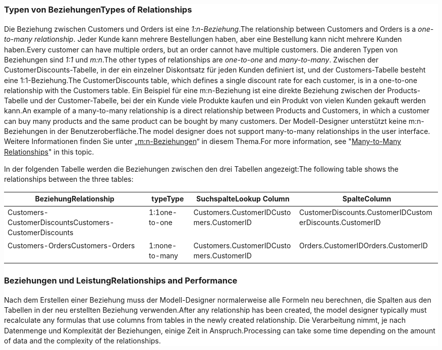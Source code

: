 ### <a name="types-of-relationships"></a><span data-ttu-id="d08c1-216">Typen von Beziehungen</span><span class="sxs-lookup"><span data-stu-id="d08c1-216">Types of Relationships</span></span>  
 <span data-ttu-id="d08c1-217">Die Beziehung zwischen Customers und Orders ist eine *1:n-Beziehung*.</span><span class="sxs-lookup"><span data-stu-id="d08c1-217">The relationship between Customers and Orders is a *one-to-many relationship*.</span></span> <span data-ttu-id="d08c1-218">Jeder Kunde kann mehrere Bestellungen haben, aber eine Bestellung kann nicht mehrere Kunden haben.</span><span class="sxs-lookup"><span data-stu-id="d08c1-218">Every customer can have multiple orders, but an order cannot have multiple customers.</span></span> <span data-ttu-id="d08c1-219">Die anderen Typen von Beziehungen sind *1:1* und *m:n*.</span><span class="sxs-lookup"><span data-stu-id="d08c1-219">The other types of relationships are *one-to-one* and *many-to-many*.</span></span> <span data-ttu-id="d08c1-220">Zwischen der CustomerDiscounts-Tabelle, in der ein einzelner Diskontsatz für jeden Kunden definiert ist, und der Customers-Tabelle besteht eine 1:1-Beziehung.</span><span class="sxs-lookup"><span data-stu-id="d08c1-220">The CustomerDiscounts table, which defines a single discount rate for each customer, is in a one-to-one relationship with the Customers table.</span></span> <span data-ttu-id="d08c1-221">Ein Beispiel für eine m:n-Beziehung ist eine direkte Beziehung zwischen der Products-Tabelle und der Customer-Tabelle, bei der ein Kunde viele Produkte kaufen und ein Produkt von vielen Kunden gekauft werden kann.</span><span class="sxs-lookup"><span data-stu-id="d08c1-221">An example of a many-to-many relationship is a direct relationship between Products and Customers, in which a customer can buy many products and the same product can be bought by many customers.</span></span> <span data-ttu-id="d08c1-222">Der Modell-Designer unterstützt keine m:n-Beziehungen in der Benutzeroberfläche.</span><span class="sxs-lookup"><span data-stu-id="d08c1-222">The model designer does not support many-to-many relationships in the user interface.</span></span> <span data-ttu-id="d08c1-223">Weitere Informationen finden Sie unter „[m:n-Beziehungen](#bkmk_many_to_many)“ in diesem Thema.</span><span class="sxs-lookup"><span data-stu-id="d08c1-223">For more information, see "[Many-to-Many Relationships](#bkmk_many_to_many)" in this topic.</span></span>  
  
 <span data-ttu-id="d08c1-224">In der folgenden Tabelle werden die Beziehungen zwischen den drei Tabellen angezeigt:</span><span class="sxs-lookup"><span data-stu-id="d08c1-224">The following table shows the relationships between the three tables:</span></span>  
  
|<span data-ttu-id="d08c1-225">Beziehung</span><span class="sxs-lookup"><span data-stu-id="d08c1-225">Relationship</span></span>|<span data-ttu-id="d08c1-226">type</span><span class="sxs-lookup"><span data-stu-id="d08c1-226">Type</span></span>|<span data-ttu-id="d08c1-227">Suchspalte</span><span class="sxs-lookup"><span data-stu-id="d08c1-227">Lookup Column</span></span>|<span data-ttu-id="d08c1-228">Spalte</span><span class="sxs-lookup"><span data-stu-id="d08c1-228">Column</span></span>|  
|------------------|----------|-------------------|------------|  
|<span data-ttu-id="d08c1-229">Customers-CustomerDiscounts</span><span class="sxs-lookup"><span data-stu-id="d08c1-229">Customers-CustomerDiscounts</span></span>|<span data-ttu-id="d08c1-230">1:1</span><span class="sxs-lookup"><span data-stu-id="d08c1-230">one-to-one</span></span>|<span data-ttu-id="d08c1-231">Customers.CustomerID</span><span class="sxs-lookup"><span data-stu-id="d08c1-231">Customers.CustomerID</span></span>|<span data-ttu-id="d08c1-232">CustomerDiscounts.CustomerID</span><span class="sxs-lookup"><span data-stu-id="d08c1-232">CustomerDiscounts.CustomerID</span></span>|  
|<span data-ttu-id="d08c1-233">Customers-Orders</span><span class="sxs-lookup"><span data-stu-id="d08c1-233">Customers-Orders</span></span>|<span data-ttu-id="d08c1-234">1:n</span><span class="sxs-lookup"><span data-stu-id="d08c1-234">one-to-many</span></span>|<span data-ttu-id="d08c1-235">Customers.CustomerID</span><span class="sxs-lookup"><span data-stu-id="d08c1-235">Customers.CustomerID</span></span>|<span data-ttu-id="d08c1-236">Orders.CustomerID</span><span class="sxs-lookup"><span data-stu-id="d08c1-236">Orders.CustomerID</span></span>|  
  
### <a name="relationships-and-performance"></a><span data-ttu-id="d08c1-237">Beziehungen und Leistung</span><span class="sxs-lookup"><span data-stu-id="d08c1-237">Relationships and Performance</span></span>  
 <span data-ttu-id="d08c1-238">Nach dem Erstellen einer Beziehung muss der Modell-Designer normalerweise alle Formeln neu berechnen, die Spalten aus den Tabellen in der neu erstellten Beziehung verwenden.</span><span class="sxs-lookup"><span data-stu-id="d08c1-238">After any relationship has been created, the model designer typically must recalculate any formulas that use columns from tables in the newly created relationship.</span></span> <span data-ttu-id="d08c1-239">Die Verarbeitung nimmt, je nach Datenmenge und Komplexität der Beziehungen, einige Zeit in Anspruch.</span><span class="sxs-lookup"><span data-stu-id="d08c1-239">Processing can take some time depending on the amount of data and the complexity of the relationships.</span></span>  
  